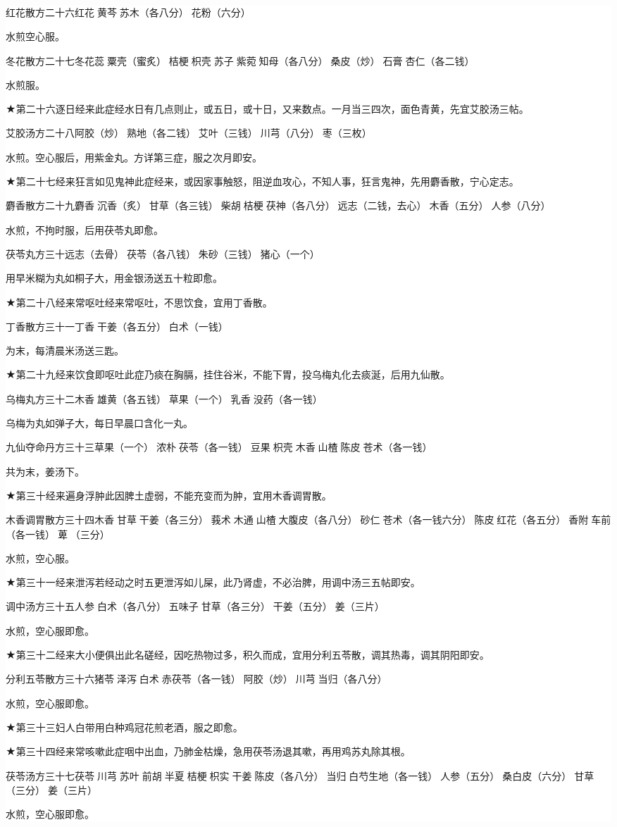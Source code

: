 红花散方二十六红花 黄芩 苏木（各八分） 花粉（六分）  

水煎空心服。  

冬花散方二十七冬花蕊 粟壳（蜜炙） 桔梗 枳壳 苏子 紫菀 知母（各八分） 桑皮（炒） 石膏 杏仁（各二钱）  

水煎服。  

★第二十六逐日经来此症经水日有几点则止，或五日，或十日，又来数点。一月当三四次，面色青黄，先宜艾胶汤三帖。  

艾胶汤方二十八阿胶（炒） 熟地（各二钱） 艾叶（三钱） 川芎（八分） 枣（三枚）  

水煎。空心服后，用紫金丸。方详第三症，服之次月即安。  

★第二十七经来狂言如见鬼神此症经来，或因家事触怒，阻逆血攻心，不知人事，狂言鬼神，先用麝香散，宁心定志。  

麝香散方二十九麝香 沉香（炙） 甘草（各三钱） 柴胡 桔梗 茯神（各八分） 远志（二钱，去心） 木香（五分） 人参（八分）  

水煎，不拘时服，后用茯苓丸即愈。  

茯苓丸方三十远志（去骨） 茯苓（各八钱） 朱砂（三钱） 猪心（一个）  

用早米糊为丸如桐子大，用金银汤送五十粒即愈。  

★第二十八经来常呕吐经来常呕吐，不思饮食，宜用丁香散。  

丁香散方三十一丁香 干姜（各五分） 白术（一钱）  

为末，每清晨米汤送三匙。  

★第二十九经来饮食即呕吐此症乃痰在胸膈，挂住谷米，不能下胃，投乌梅丸化去痰涎，后用九仙散。  

乌梅丸方三十二木香 雄黄（各五钱） 草果（一个） 乳香 没药（各一钱）  

乌梅为丸如弹子大，每日早晨口含化一丸。  

九仙夺命丹方三十三草果（一个） 浓朴 茯苓（各一钱） 豆果 枳壳 木香 山楂 陈皮 苍术（各一钱）  

共为末，姜汤下。  

★第三十经来遍身浮肿此因脾土虚弱，不能充变而为肿，宜用木香调胃散。  

木香调胃散方三十四木香 甘草 干姜（各三分） 莪术 木通 山楂 大腹皮（各八分） 砂仁 苍术（各一钱六分） 陈皮 红花（各五分） 香附 车前（各一钱） 萆 （三分）  

水煎，空心服。  

★第三十一经来泄泻若经动之时五更泄泻如儿屎，此乃肾虚，不必治脾，用调中汤三五帖即安。  

调中汤方三十五人参 白术（各八分） 五味子 甘草（各三分） 干姜（五分） 姜（三片）  

水煎，空心服即愈。  

★第三十二经来大小便俱出此名磋经，因吃热物过多，积久而成，宜用分利五苓散，调其热毒，调其阴阳即安。  

分利五苓散方三十六猪苓 泽泻 白术 赤茯苓（各一钱） 阿胶（炒） 川芎 当归（各八分）  

水煎，空心服即愈。  

★第三十三妇人白带用白种鸡冠花煎老酒，服之即愈。  

★第三十四经来常咳嗽此症咽中出血，乃肺金枯燥，急用茯苓汤退其嗽，再用鸡苏丸除其根。  

茯苓汤方三十七茯苓 川芎 苏叶 前胡 半夏 桔梗 枳实 干姜 陈皮（各八分） 当归 白芍生地（各一钱） 人参（五分） 桑白皮（六分） 甘草（三分） 姜（三片）  

水煎，空心服即愈。  
